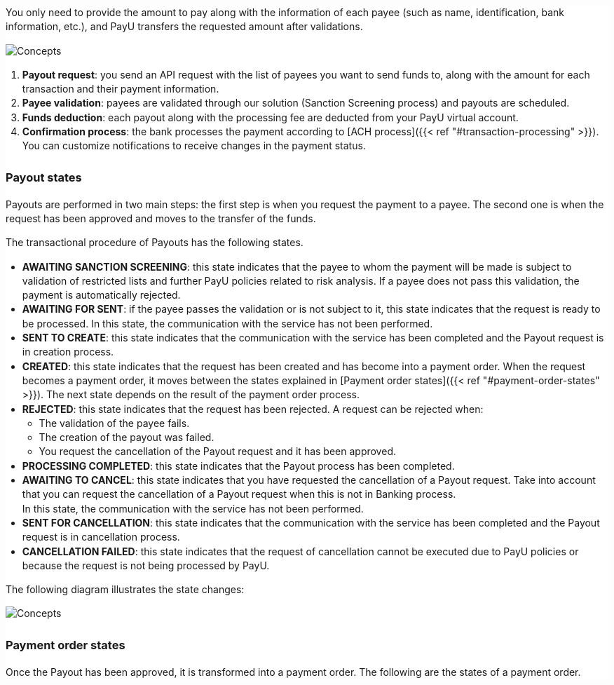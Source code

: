 You only need to provide the amount to pay along with the information of each payee (such as name, identification, bank information, etc.), and PayU transfers the requested amount after validations.

<img src="/assets/PushPayments/PushPaymentsFlow.png" alt="Concepts"/><br>

1. **Payout request**: you send an API request with the list of payees you want to send funds to, along with the amount for each transaction and their payment information. 
2. **Payee validation**: payees are validated through our solution (Sanction Screening process) and payouts are scheduled. 
3. **Funds deduction**: each payout along with the processing fee are deducted from your PayU virtual account.
4. **Confirmation process**: the bank processes the payment according to [ACH process]({{< ref "#transaction-processing" >}}). You can customize notifications to receive changes in the payment status. 

### Payout states
Payouts are performed in two main steps: the first step is when you request the payment to a payee. The second one is when the request has been approved and moves to the transfer of the funds.

The transactional procedure of Payouts has the following states.

* **AWAITING SANCTION SCREENING**: this state indicates that the payee to whom the payment will be made is subject to validation of restricted lists and further PayU policies related to risk analysis. If a payee does not pass this validation, the payment is automatically rejected.
* **AWAITING FOR SENT**: if the payee passes the validation or is not subject to it, this state indicates that the request is ready to be processed. In this state, the communication with the service has not been performed.
* **SENT TO CREATE**: this state indicates that the communication with the service has been completed and the Payout request is in creation process.
* **CREATED**: this state indicates that the request has been created and has become into a payment order. When the request becomes a payment order, it moves between the states explained in [Payment order states]({{< ref "#payment-order-states" >}}). The next state depends on the result of the payment order process.
* **REJECTED**: this state indicates that the request has been rejected. A request can be rejected when:
  - The validation of the payee fails.
  - The creation of the payout was failed.
  - You request the cancellation of the Payout request and it has been approved. 
* **PROCESSING COMPLETED**: this state indicates that the Payout process has been completed.
* **AWAITING TO CANCEL**: this state indicates that you have requested the cancellation of a Payout request. Take into account that you can request the cancellation of a Payout request when this is not in Banking process.<br>In this state, the communication with the service has not been performed.
* **SENT FOR CANCELLATION**: this state indicates that the communication with the service has been completed and the Payout request is in cancellation process.
* **CANCELLATION FAILED**: this state indicates that the request of cancellation cannot be executed due to PayU policies or because the request is not being processed by PayU.

The following diagram illustrates the state changes:

<img src="/assets/PushPayments/PushPaymentsStates.png" width="80%" alt="Concepts"/>

### Payment order states
Once the Payout has been approved, it is transformed into a payment order. The following are the states of a payment order.
